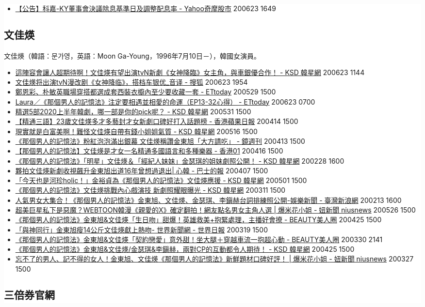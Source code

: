 - [【公告】科嘉-KY董事會決議除息基準日及調整配息率 - Yahoo奇摩股市](https://tw.stock.yahoo.com/news/%E5%85%AC%E5%91%8A-%E7%A7%91%E5%98%89-ky%E8%91%A3%E4%BA%8B%E6%9C%83%E6%B1%BA%E8%AD%B0%E9%99%A4%E6%81%AF%E5%9F%BA%E6%BA%96%E6%97%A5%E5%8F%8A%E8%AA%BF%E6%95%B4%E9%85%8D%E6%81%AF%E7%8E%87-084915556.html "【公告】科嘉-KY董事會決議除息基準日及調整配息率 - Yahoo奇摩股市") 200623 1649

## 文佳煐

文佳煐（韓語：문가영，英語：Moon Ga-Young，1996年7月10日－），韓國女演員。
- [這陣容會讓人超期待啊！文佳煐有望出演tvN新劇《女神降臨》女主角，與車銀優合作！ - KSD 韓星網](https://www.koreastardaily.com/tc/news/127808 "這陣容會讓人超期待啊！文佳煐有望出演tvN新劇《女神降臨》女主角，與車銀優合作！ - KSD 韓星網") 200623 1144
- [文佳煐将出演tvN漫改剧《女神降临》，搭档车银优_音译 - 搜狐](http://www.sohu.com/a/403739112_114988 "文佳煐将出演tvN漫改剧《女神降临》，搭档车银优_音译 - 搜狐") 200623 1954
- [鄭恩彩、朴敏英職場穿搭都選成套西裝衣櫥內至少要收藏一套 - ETtoday](https://fashion.ettoday.net/news/1722227 "鄭恩彩、朴敏英職場穿搭都選成套西裝衣櫥內至少要收藏一套 - ETtoday") 200529 1500
- [Laura／《那個男人的記憶法》注定要相遇並相愛的命運（EP13-32心得） - ETtoday](https://forum.ettoday.net/news/1743902 "Laura／《那個男人的記憶法》注定要相遇並相愛的命運（EP13-32心得） - ETtoday") 200623 0700
- [精選5部2020上半年韓劇，哪一部是你的pick呢？ - KSD 韓星網](https://www.koreastardaily.com/tc/news/127055 "精選5部2020上半年韓劇，哪一部是你的pick呢？ - KSD 韓星網") 200531 1500
- [【精通三語】23歲文佳煐多才多藝封才女新劇口碑好打入話題榜 - 香港蘋果日報](https://hk.appledaily.com/entertainment/20200414/T6ZDAXVI7REWTZCLIJDMLQNI6Q/ "【精通三語】23歲文佳煐多才多藝封才女新劇口碑好打入話題榜 - 香港蘋果日報") 200414 1500
- [現實就是白富美啊！難怪文佳煐自帶有錢小姐姐氣質 - KSD 韓星網](https://www.koreastardaily.com/tc/news/126680 "現實就是白富美啊！難怪文佳煐自帶有錢小姐姐氣質 - KSD 韓星網") 200516 1500
- [《那個男人的記憶法》粉紅泡泡滿出銀幕 文佳煐稱讚金東旭「大方請吃」 - 鏡週刊](https://www.mirrormedia.mg/story/20200413ent001/ "《那個男人的記憶法》粉紅泡泡滿出銀幕 文佳煐稱讚金東旭「大方請吃」 - 鏡週刊") 200413 1500
- [【那個男人的記憶法】文佳煐是才女一名精通多國語言和多種樂器 - 香港01](https://www.hk01.com/%E5%8D%B3%E6%99%82%E5%A8%9B%E6%A8%82/461411/%E9%82%A3%E5%80%8B%E7%94%B7%E4%BA%BA%E7%9A%84%E8%A8%98%E6%86%B6%E6%B3%95-%E6%96%87%E4%BD%B3%E7%85%90%E6%98%AF%E6%89%8D%E5%A5%B3%E4%B8%80%E5%90%8D-%E7%B2%BE%E9%80%9A%E5%A4%9A%E5%9C%8B%E8%AA%9E%E8%A8%80%E5%92%8C%E5%A4%9A%E7%A8%AE%E6%A8%82%E5%99%A8 "【那個男人的記憶法】文佳煐是才女一名精通多國語言和多種樂器 - 香港01") 200416 1500
- [《那個男人的記憶法》「明星」文佳煐＆「經紀人妹妹」金瑟琪的姐妹劇照公開！ - KSD 韓星網](https://www.koreastardaily.com/tc/news/124634 "《那個男人的記憶法》「明星」文佳煐＆「經紀人妹妹」金瑟琪的姐妹劇照公開！ - KSD 韓星網") 200228 1600
- [夥拍文佳煐新劇收視飆升金東旭出道16年曾想過退出| 心韓 - 巴士的報](https://www.bastillepost.com/hongkong/119360-%E5%BF%83%E9%9F%93/6228380-%E5%A4%A5%E6%8B%8D%E6%96%87%E4%BD%B3%E7%85%90%E6%96%B0%E5%8A%87%E6%94%B6%E8%A6%96%E9%A3%86%E5%8D%87-%E9%87%91%E6%9D%B1%E6%97%AD%E5%87%BA%E9%81%9316%E5%B9%B4%E6%9B%BE%E6%83%B3%E9%81%8E%E9%80%80/ "夥拍文佳煐新劇收視飆升金東旭出道16年曾想過退出| 心韓 - 巴士的報") 200407 1500
- [「今天也是河珍holic！」金裕貞為《那個男人的記憶法》文佳煐應援 - KSD 韓星網](https://www.koreastardaily.com/tc/news/126355 "「今天也是河珍holic！」金裕貞為《那個男人的記憶法》文佳煐應援 - KSD 韓星網") 200501 1500
- [《那個男人的記憶法》文佳煐挑戰內心戲演技 新劇照耀眼曝光 - KSD 韓星網](https://www.koreastardaily.com/tc/news/125002 "《那個男人的記憶法》文佳煐挑戰內心戲演技 新劇照耀眼曝光 - KSD 韓星網") 200311 1500
- [人氣男女大集合！《那個男人的記憶法》金東旭、文佳煐、金瑟琪、李鎭赫台詞排練照公開-娛樂新聞 - 臺灣新浪網](https://news.sina.com.tw/article/20200213/34216858.html "人氣男女大集合！《那個男人的記憶法》金東旭、文佳煐、金瑟琪、李鎭赫台詞排練照公開-娛樂新聞 - 臺灣新浪網") 200213 1600
- [超美巨星私下是惡魔？WEBTOON韓漫《親愛的X》確定翻拍！網友點名男女主角人選 | 爆米花小姐 - 妞新聞 niusnews](https://www.niusnews.com/=P0oh44n8 "超美巨星私下是惡魔？WEBTOON韓漫《親愛的X》確定翻拍！網友點名男女主角人選 | 爆米花小姐 - 妞新聞 niusnews") 200526 1500
- [《那個男人的記憶法》金東旭&文佳煐「生日吻」甜爆！英雄救美+抱緊處理，主播好會撩 - BEAUTY美人圈](https://www.beauty321.com/post/32116 "《那個男人的記憶法》金東旭&文佳煐「生日吻」甜爆！英雄救美+抱緊處理，主播好會撩 - BEAUTY美人圈") 200425 1500
- [「與神同行」金東旭瘦14公斤文佳煐獻上熱吻- 世界新聞網 - 世界日報](https://www.worldjournal.com/6847219/article-%E3%80%8C%E8%88%87%E7%A5%9E%E5%90%8C%E8%A1%8C%E3%80%8D%E9%87%91%E6%9D%B1%E6%97%AD%E7%98%A614%E5%85%AC%E6%96%A4-%E6%96%87%E4%BD%B3%E7%85%90%E7%8D%BB%E4%B8%8A%E7%86%B1%E5%90%BB/ "「與神同行」金東旭瘦14公斤文佳煐獻上熱吻- 世界新聞網 - 世界日報") 200319 1500
- [《那個男人的記憶法》金東旭&文佳煐「契約戀愛」意外甜！坐大腿＋穿越車流一抱超心動 - BEAUTY美人圈](https://www.beauty321.com/post/31482 "《那個男人的記憶法》金東旭&文佳煐「契約戀愛」意外甜！坐大腿＋穿越車流一抱超心動 - BEAUTY美人圈") 200330 2141
- [《那個男人的記憶法》金東旭&文佳煐/金瑟琪&李鎭赫，兩對CP的互動都令人期待！ - KSD 韓星網](https://www.koreastardaily.com/tc/news/126215 "《那個男人的記憶法》金東旭&文佳煐/金瑟琪&李鎭赫，兩對CP的互動都令人期待！ - KSD 韓星網") 200425 1500
- [忘不了的男人、記不得的女人！金東旭、文佳煐《那個男人的記憶法》新鮮題材口碑好評！ | 爆米花小姐 - 妞新聞 niusnews](https://www.niusnews.com/=P1cdonx3 "忘不了的男人、記不得的女人！金東旭、文佳煐《那個男人的記憶法》新鮮題材口碑好評！ | 爆米花小姐 - 妞新聞 niusnews") 200327 1500

## 三倍券官網

